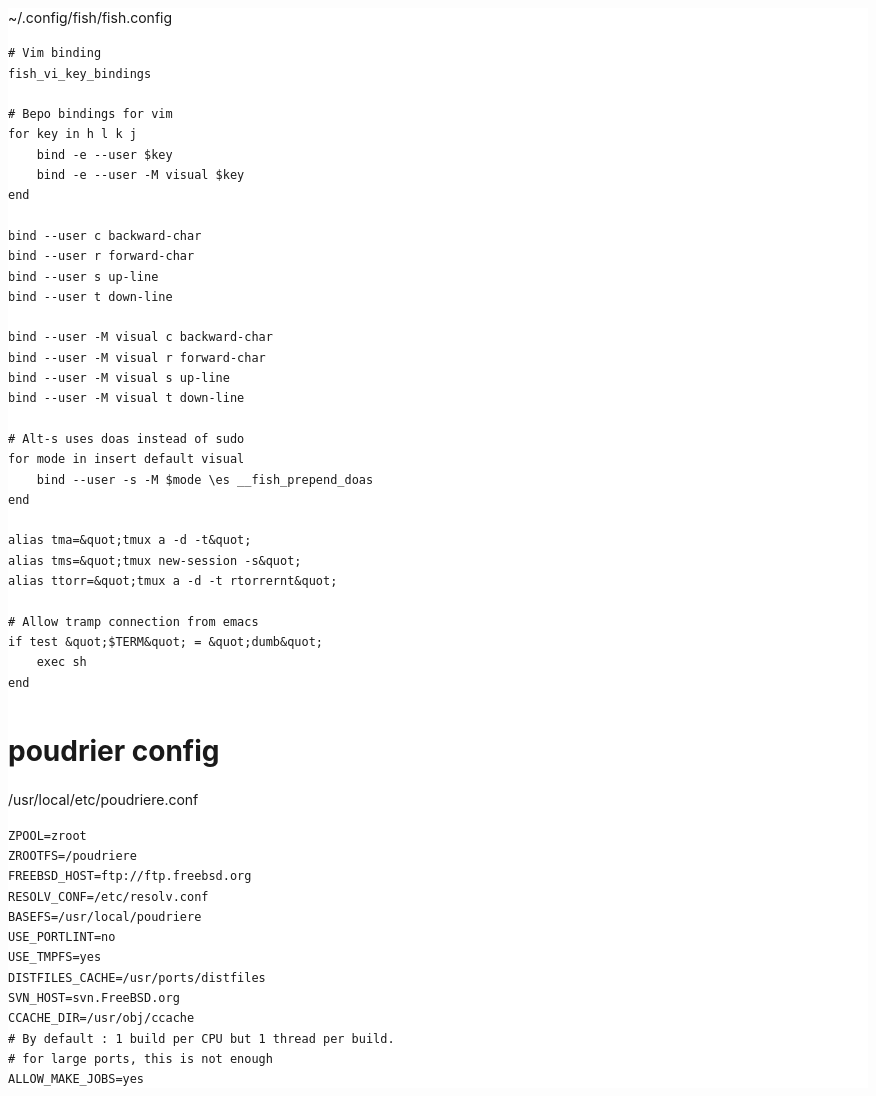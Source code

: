 \~/.config/fish/fish.config

``` example
# Vim binding
fish_vi_key_bindings

# Bepo bindings for vim
for key in h l k j
    bind -e --user $key
    bind -e --user -M visual $key
end

bind --user c backward-char
bind --user r forward-char
bind --user s up-line
bind --user t down-line

bind --user -M visual c backward-char
bind --user -M visual r forward-char
bind --user -M visual s up-line
bind --user -M visual t down-line

# Alt-s uses doas instead of sudo
for mode in insert default visual
    bind --user -s -M $mode \es __fish_prepend_doas
end

alias tma=&quot;tmux a -d -t&quot;
alias tms=&quot;tmux new-session -s&quot;
alias ttorr=&quot;tmux a -d -t rtorrernt&quot;

# Allow tramp connection from emacs
if test &quot;$TERM&quot; = &quot;dumb&quot;
    exec sh
end
```

# poudrier config

/usr/local/etc/poudriere.conf

``` example
ZPOOL=zroot
ZROOTFS=/poudriere
FREEBSD_HOST=ftp://ftp.freebsd.org
RESOLV_CONF=/etc/resolv.conf
BASEFS=/usr/local/poudriere
USE_PORTLINT=no
USE_TMPFS=yes
DISTFILES_CACHE=/usr/ports/distfiles
SVN_HOST=svn.FreeBSD.org
CCACHE_DIR=/usr/obj/ccache
# By default : 1 build per CPU but 1 thread per build.
# for large ports, this is not enough
ALLOW_MAKE_JOBS=yes
```
